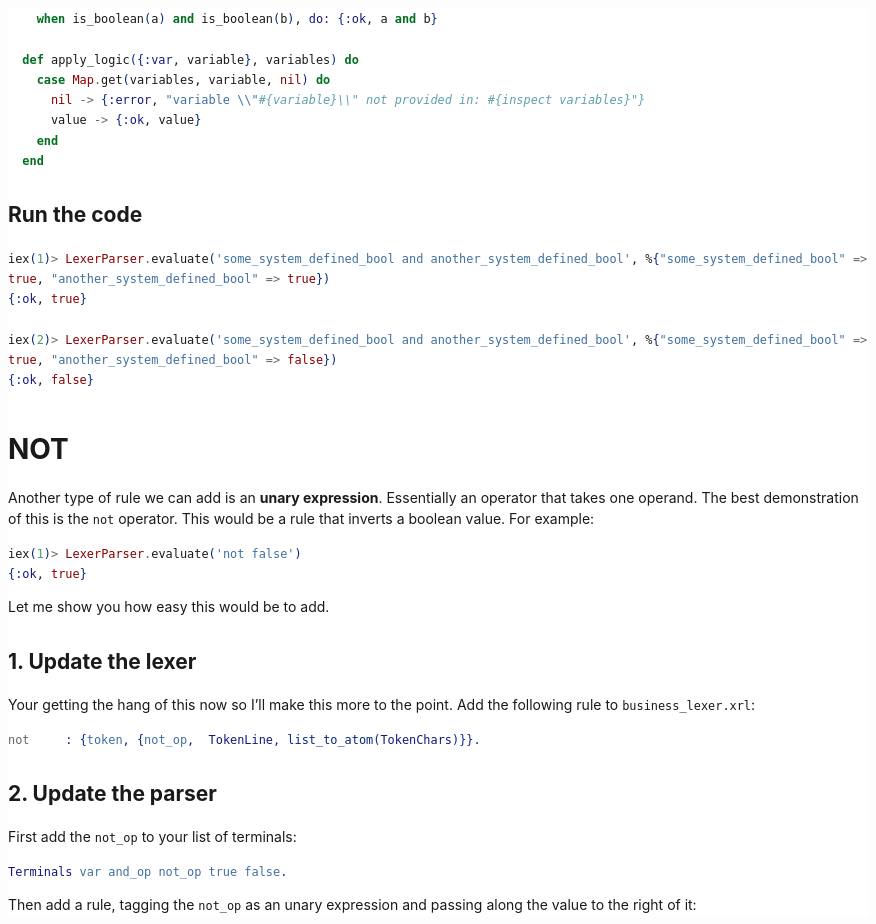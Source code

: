 ```elixir
    when is_boolean(a) and is_boolean(b), do: {:ok, a and b}

  def apply_logic({:var, variable}, variables) do
    case Map.get(variables, variable, nil) do
      nil -> {:error, "variable \\"#{variable}\\" not provided in: #{inspect variables}"}
      value -> {:ok, value}
    end
  end
```

## Run the code

```elixir
iex(1)> LexerParser.evaluate('some_system_defined_bool and another_system_defined_bool', %{"some_system_defined_bool" => true, "another_system_defined_bool" => true})
{:ok, true}

iex(2)> LexerParser.evaluate('some_system_defined_bool and another_system_defined_bool', %{"some_system_defined_bool" => true, "another_system_defined_bool" => false})
{:ok, false}
```

# NOT

Another type of rule we can add is an **unary expression**. Essentially an operator that takes one operand. The best demonstration of this is the `not` operator. This would be a rule that inverts a boolean value. For example:

```elixir
iex(1)> LexerParser.evaluate('not false')
{:ok, true}
```

Let me show you how easy this would be to add.

## 1\. Update the lexer

Your getting the hang of this now so I’ll make this more to the point. Add the following rule to `business_lexer.xrl`:

```erlang
not     : {token, {not_op,  TokenLine, list_to_atom(TokenChars)}}.
```

## 2\. Update the parser

First add the `not_op` to your list of terminals:

```erlang
Terminals var and_op not_op true false.
```

Then add a rule, tagging the `not_op` as an unary expression and passing along the value to the right of it:
